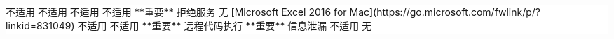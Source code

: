 </td>
<td style="border:1px solid black;">
不适用

</td>
<td style="border:1px solid black;">
不适用

</td>
<td style="border:1px solid black;">
不适用

</td>
<td style="border:1px solid black;">
不适用

</td>
<td style="border:1px solid black;">
**重要**  
拒绝服务

</td>
<td style="border:1px solid black;">
无

</td>
</tr>
<tr>
<td style="border:1px solid black;">
[Microsoft Excel 2016 for Mac](https://go.microsoft.com/fwlink/p/?linkid=831049)

</td>
<td style="border:1px solid black;">
不适用

</td>
<td style="border:1px solid black;">
不适用

</td>
<td style="border:1px solid black;">
**重要**  
远程代码执行

</td>
<td style="border:1px solid black;">
**重要**  
信息泄漏

</td>
<td style="border:1px solid black;">
不适用

</td>
<td style="border:1px solid black;">
无
